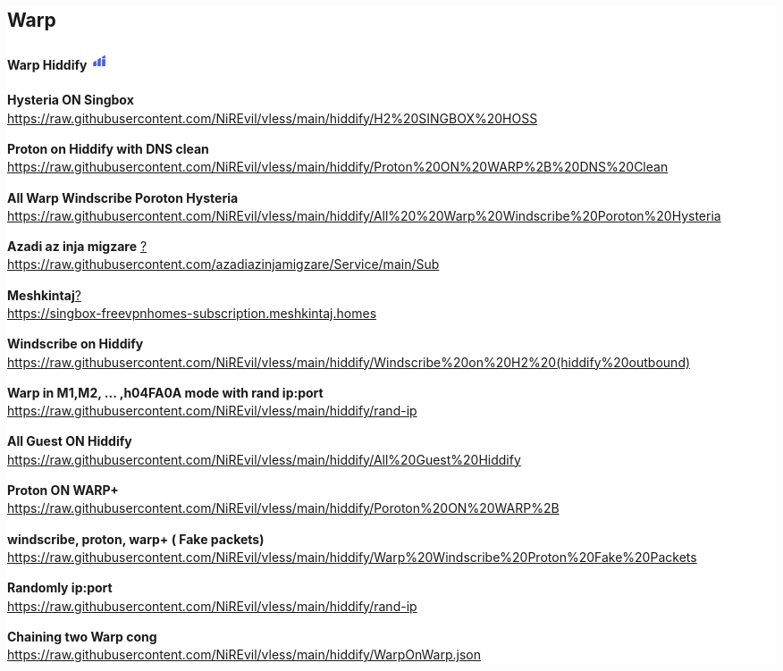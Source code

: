 
## Warp
#### Warp Hiddify <img src="edge/assets/Hiddify-icon.png" alt="Hiddify" width="20"/>

**Hysteria ON Singbox**  
https://raw.githubusercontent.com/NiREvil/vless/main/hiddify/H2%20SINGBOX%20HOSS

**Proton on Hiddify with DNS clean**  
https://raw.githubusercontent.com/NiREvil/vless/main/hiddify/Proton%20ON%20WARP%2B%20DNS%20Clean

**All Warp Windscribe Poroton Hysteria**  
https://raw.githubusercontent.com/NiREvil/vless/main/hiddify/All%20%20Warp%20Windscribe%20Poroton%20Hysteria

**Azadi az inja migzare** [?](https://t.me/Azadi_az_inja_migzare)  
https://raw.githubusercontent.com/azadiazinjamigzare/Service/main/Sub

**Meshkintaj**[?](https://t.me/FreeVpnHomes/432)  
https://singbox-freevpnhomes-subscription.meshkintaj.homes

**Windscribe on Hiddify**  
https://raw.githubusercontent.com/NiREvil/vless/main/hiddify/Windscribe%20on%20H2%20(hiddify%20outbound)

**Warp in M1,M2, ... ,h04FA0A mode with rand ip:port**  
https://raw.githubusercontent.com/NiREvil/vless/main/hiddify/rand-ip

**All Guest ON Hiddify**  
https://raw.githubusercontent.com/NiREvil/vless/main/hiddify/All%20Guest%20Hiddify

**Proton ON WARP+**  
https://raw.githubusercontent.com/NiREvil/vless/main/hiddify/Poroton%20ON%20WARP%2B

**windscribe, proton, warp+ ( Fake packets)**  
https://raw.githubusercontent.com/NiREvil/vless/main/hiddify/Warp%20Windscribe%20Proton%20Fake%20Packets

**Randomly ip:port**  
https://raw.githubusercontent.com/NiREvil/vless/main/hiddify/rand-ip

**Chaining two Warp cong**  
https://raw.githubusercontent.com/NiREvil/vless/main/hiddify/WarpOnWarp.json  

